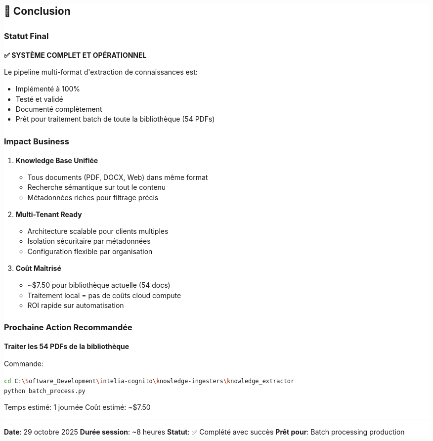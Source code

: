 
## 🎯 Conclusion

### Statut Final

**✅ SYSTÈME COMPLET ET OPÉRATIONNEL**

Le pipeline multi-format d'extraction de connaissances est:
- Implémenté à 100%
- Testé et validé
- Documenté complètement
- Prêt pour traitement batch de toute la bibliothèque (54 PDFs)

### Impact Business

1. **Knowledge Base Unifiée**
   - Tous documents (PDF, DOCX, Web) dans même format
   - Recherche sémantique sur tout le contenu
   - Métadonnées riches pour filtrage précis

2. **Multi-Tenant Ready**
   - Architecture scalable pour clients multiples
   - Isolation sécuritaire par métadonnées
   - Configuration flexible par organisation

3. **Coût Maîtrisé**
   - ~$7.50 pour bibliothèque actuelle (54 docs)
   - Traitement local = pas de coûts cloud compute
   - ROI rapide sur automatisation

### Prochaine Action Recommandée

**Traiter les 54 PDFs de la bibliothèque**

Commande:
```bash
cd C:\Software_Development\intelia-cognito\knowledge-ingesters\knowledge_extractor
python batch_process.py
```

Temps estimé: 1 journée
Coût estimé: ~$7.50

---

**Date**: 29 octobre 2025
**Durée session**: ~8 heures
**Statut**: ✅ Complété avec succès
**Prêt pour**: Batch processing production
